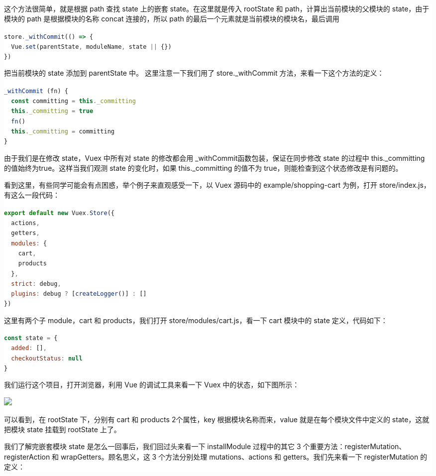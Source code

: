 这个方法很简单，就是根据 path 查找 state 上的嵌套 state。在这里就是传入 rootState 和 path，计算出当前模块的父模块的 state，由于模块的 path 是根据模块的名称 concat 连接的，所以 path 的最后一个元素就是当前模块的模块名，最后调用

```js
store._withCommit(() => {
  Vue.set(parentState, moduleName, state || {})
})
```

把当前模块的 state 添加到 parentState 中。
这里注意一下我们用了 store._withCommit 方法，来看一下这个方法的定义：

```js
_withCommit (fn) {
  const committing = this._committing
  this._committing = true
  fn()
  this._committing = committing
}
```

由于我们是在修改 state，Vuex 中所有对 state 的修改都会用 _withCommit函数包装，保证在同步修改 state 的过程中 this._committing 的值始终为true。这样当我们观测 state 的变化时，如果 this._committing 的值不为 true，则能检查到这个状态修改是有问题的。

看到这里，有些同学可能会有点困惑，举个例子来直观感受一下，以 Vuex 源码中的 example/shopping-cart 为例，打开 store/index.js，有这么一段代码：

```js
export default new Vuex.Store({
  actions,
  getters,
  modules: {
    cart,
    products
  },
  strict: debug,
  plugins: debug ? [createLogger()] : []
})
```

这里有两个子 module，cart 和 products，我们打开 store/modules/cart.js，看一下 cart 模块中的 state 定义，代码如下：

```js
const state = {
  added: [],
  checkoutStatus: null
}
```

我们运行这个项目，打开浏览器，利用 Vue 的调试工具来看一下 Vuex 中的状态，如下图所示：

![](https://camo.githubusercontent.com/2bd2ed9ea9f74792db15c5980666275330ab64a2/687474703a2f2f7374617469632e67616c696c656f2e7869616f6a756b656a692e636f6d2f7374617469632f746d732f736869656c642f767565782d746573742e706e67)

可以看到，在 rootState 下，分别有 cart 和 products 2个属性，key 根据模块名称而来，value 就是在每个模块文件中定义的 state，这就把模块 state 挂载到 rootState 上了。

我们了解完嵌套模块 state 是怎么一回事后，我们回过头来看一下 installModule 过程中的其它 3 个重要方法：registerMutation、registerAction 和 wrapGetters。顾名思义，这 3 个方法分别处理 mutations、actions 和 getters。我们先来看一下 registerMutation 的定义：
